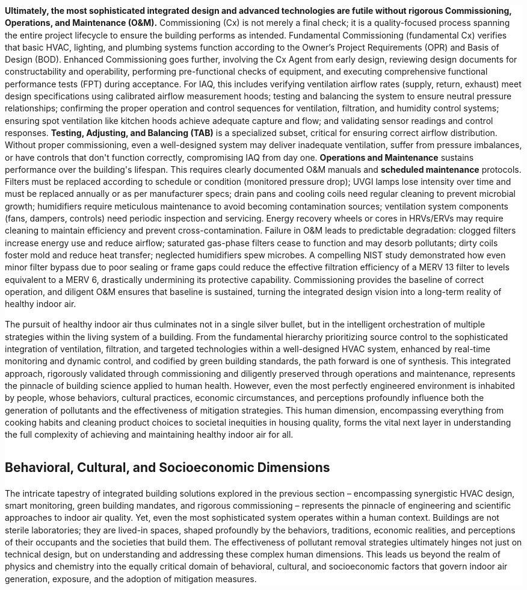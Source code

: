 **Ultimately, the most sophisticated integrated design and advanced technologies are futile without rigorous Commissioning, Operations, and Maintenance (O&M).** Commissioning (Cx) is not merely a final check; it is a quality-focused process spanning the entire project lifecycle to ensure the building performs as intended. Fundamental Commissioning (fundamental Cx) verifies that basic HVAC, lighting, and plumbing systems function according to the Owner’s Project Requirements (OPR) and Basis of Design (BOD). Enhanced Commissioning goes further, involving the Cx Agent from early design, reviewing design documents for constructability and operability, performing pre-functional checks of equipment, and executing comprehensive functional performance tests (FPT) during acceptance. For IAQ, this includes verifying ventilation airflow rates (supply, return, exhaust) meet design specifications using calibrated airflow measurement hoods; testing and balancing the system to ensure neutral pressure relationships; confirming the proper operation and control sequences for ventilation, filtration, and humidity control systems; ensuring spot ventilation like kitchen hoods achieve adequate capture and flow; and validating sensor readings and control responses. **Testing, Adjusting, and Balancing (TAB)** is a specialized subset, critical for ensuring correct airflow distribution. Without proper commissioning, even a well-designed system may deliver inadequate ventilation, suffer from pressure imbalances, or have controls that don't function correctly, compromising IAQ from day one. **Operations and Maintenance** sustains performance over the building's lifespan. This requires clearly documented O&M manuals and **scheduled maintenance** protocols. Filters must be replaced according to schedule or condition (monitored pressure drop); UVGI lamps lose intensity over time and must be replaced annually or as per manufacturer specs; drain pans and cooling coils need regular cleaning to prevent microbial growth; humidifiers require meticulous maintenance to avoid becoming contamination sources; ventilation system components (fans, dampers, controls) need periodic inspection and servicing. Energy recovery wheels or cores in HRVs/ERVs may require cleaning to maintain efficiency and prevent cross-contamination. Failure in O&M leads to predictable degradation: clogged filters increase energy use and reduce airflow; saturated gas-phase filters cease to function and may desorb pollutants; dirty coils foster mold and reduce heat transfer; neglected humidifiers spew microbes. A compelling NIST study demonstrated how even minor filter bypass due to poor sealing or frame gaps could reduce the effective filtration efficiency of a MERV 13 filter to levels equivalent to a MERV 6, drastically undermining its protective capability. Commissioning provides the baseline of correct operation, and diligent O&M ensures that baseline is sustained, turning the integrated design vision into a long-term reality of healthy indoor air.

The pursuit of healthy indoor air thus culminates not in a single silver bullet, but in the intelligent orchestration of multiple strategies within the living system of a building. From the fundamental hierarchy prioritizing source control to the sophisticated integration of ventilation, filtration, and targeted technologies within a well-designed HVAC system, enhanced by real-time monitoring and dynamic control, and codified by green building standards, the path forward is one of synthesis. This integrated approach, rigorously validated through commissioning and diligently preserved through operations and maintenance, represents the pinnacle of building science applied to human health. However, even the most perfectly engineered environment is inhabited by people, whose behaviors, cultural practices, economic circumstances, and perceptions profoundly influence both the generation of pollutants and the effectiveness of mitigation strategies. This human dimension, encompassing everything from cooking habits and cleaning product choices to societal inequities in housing quality, forms the vital next layer in understanding the full complexity of achieving and maintaining healthy indoor air for all.

## Behavioral, Cultural, and Socioeconomic Dimensions

The intricate tapestry of integrated building solutions explored in the previous section – encompassing synergistic HVAC design, smart monitoring, green building mandates, and rigorous commissioning – represents the pinnacle of engineering and scientific approaches to indoor air quality. Yet, even the most sophisticated system operates within a human context. Buildings are not sterile laboratories; they are lived-in spaces, shaped profoundly by the behaviors, traditions, economic realities, and perceptions of their occupants and the societies that build them. The effectiveness of pollutant removal strategies ultimately hinges not just on technical design, but on understanding and addressing these complex human dimensions. This leads us beyond the realm of physics and chemistry into the equally critical domain of behavioral, cultural, and socioeconomic factors that govern indoor air generation, exposure, and the adoption of mitigation measures.
